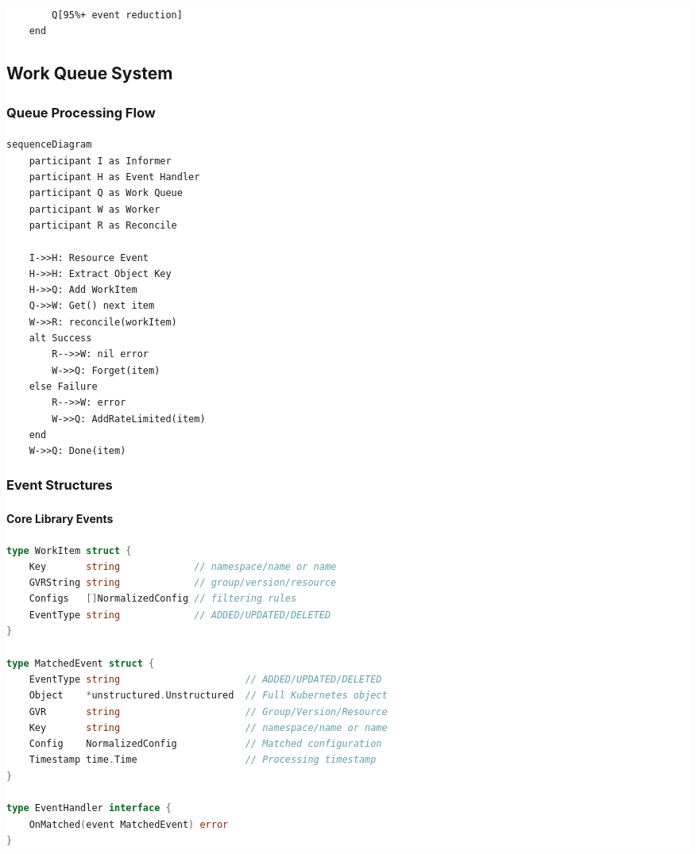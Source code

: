 ```mermaid
        Q[95%+ event reduction]
    end
```

## Work Queue System

### Queue Processing Flow
```mermaid
sequenceDiagram
    participant I as Informer
    participant H as Event Handler
    participant Q as Work Queue
    participant W as Worker
    participant R as Reconcile
    
    I->>H: Resource Event
    H->>H: Extract Object Key
    H->>Q: Add WorkItem
    Q->>W: Get() next item
    W->>R: reconcile(workItem)
    alt Success
        R-->>W: nil error
        W->>Q: Forget(item)
    else Failure
        R-->>W: error
        W->>Q: AddRateLimited(item)
    end
    W->>Q: Done(item)
```

### Event Structures

#### Core Library Events
```go
type WorkItem struct {
    Key       string             // namespace/name or name
    GVRString string             // group/version/resource
    Configs   []NormalizedConfig // filtering rules
    EventType string             // ADDED/UPDATED/DELETED
}

type MatchedEvent struct {
    EventType string                      // ADDED/UPDATED/DELETED
    Object    *unstructured.Unstructured  // Full Kubernetes object
    GVR       string                      // Group/Version/Resource
    Key       string                      // namespace/name or name
    Config    NormalizedConfig            // Matched configuration
    Timestamp time.Time                   // Processing timestamp
}

type EventHandler interface {
    OnMatched(event MatchedEvent) error
}
```
